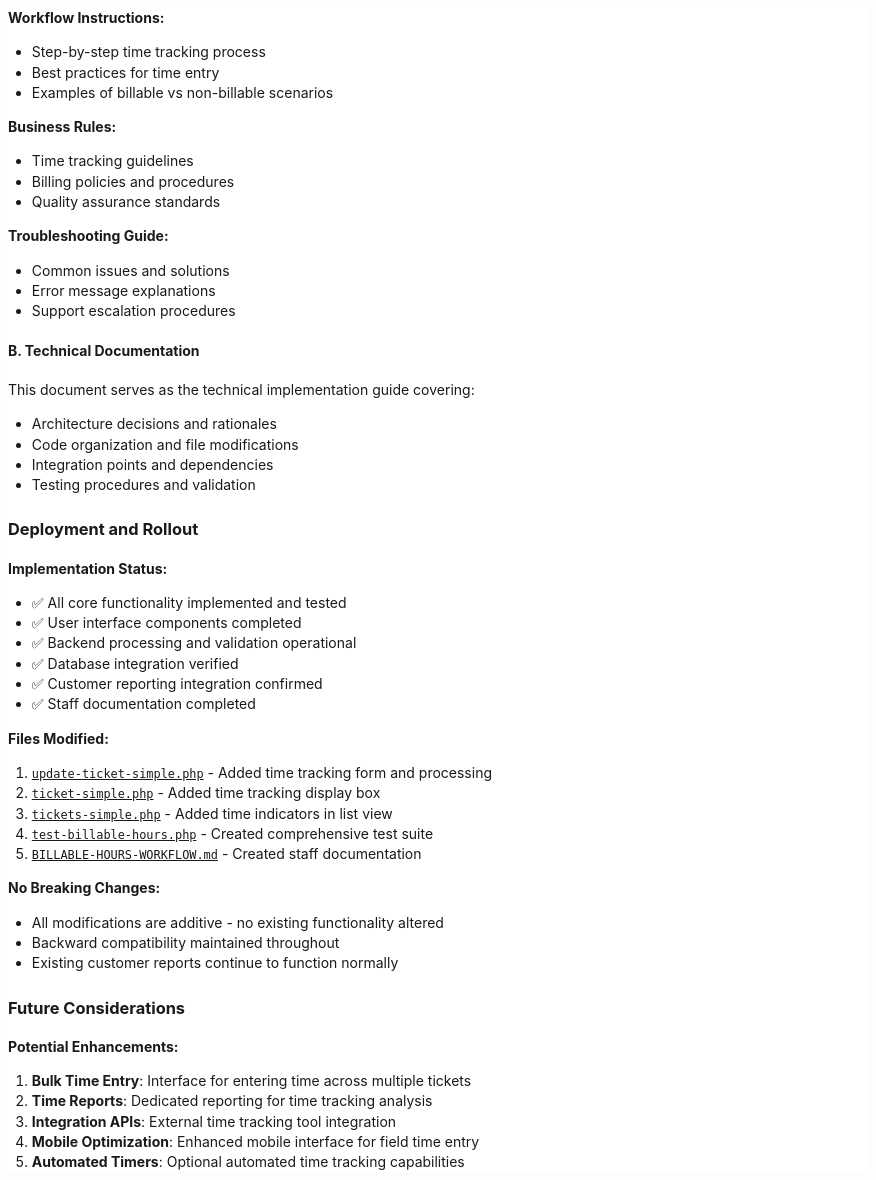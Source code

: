 **Workflow Instructions:**
- Step-by-step time tracking process
- Best practices for time entry
- Examples of billable vs non-billable scenarios

**Business Rules:**
- Time tracking guidelines
- Billing policies and procedures
- Quality assurance standards

**Troubleshooting Guide:**
- Common issues and solutions
- Error message explanations
- Support escalation procedures

#### B. Technical Documentation

This document serves as the technical implementation guide covering:
- Architecture decisions and rationales
- Code organization and file modifications
- Integration points and dependencies
- Testing procedures and validation

### Deployment and Rollout

**Implementation Status:**
- ✅ All core functionality implemented and tested
- ✅ User interface components completed
- ✅ Backend processing and validation operational
- ✅ Database integration verified
- ✅ Customer reporting integration confirmed
- ✅ Staff documentation completed

**Files Modified:**
1. [`update-ticket-simple.php`](update-ticket-simple.php) - Added time tracking form and processing
2. [`ticket-simple.php`](ticket-simple.php) - Added time tracking display box
3. [`tickets-simple.php`](tickets-simple.php) - Added time indicators in list view
4. [`test-billable-hours.php`](test-billable-hours.php) - Created comprehensive test suite
5. [`BILLABLE-HOURS-WORKFLOW.md`](BILLABLE-HOURS-WORKFLOW.md) - Created staff documentation

**No Breaking Changes:**
- All modifications are additive - no existing functionality altered
- Backward compatibility maintained throughout
- Existing customer reports continue to function normally

### Future Considerations

**Potential Enhancements:**
1. **Bulk Time Entry**: Interface for entering time across multiple tickets
2. **Time Reports**: Dedicated reporting for time tracking analysis
3. **Integration APIs**: External time tracking tool integration
4. **Mobile Optimization**: Enhanced mobile interface for field time entry
5. **Automated Timers**: Optional automated time tracking capabilities
